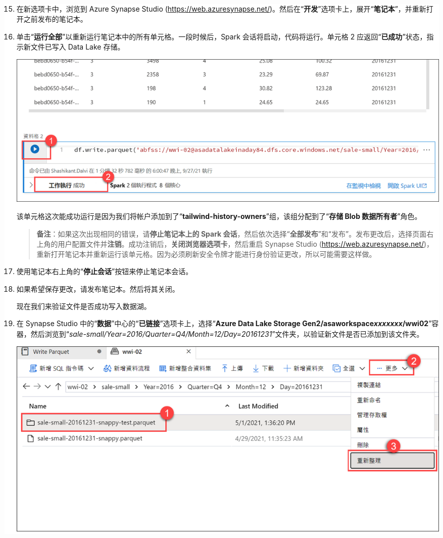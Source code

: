 15. 在新选项卡中，浏览到 Azure Synapse Studio (<https://web.azuresynapse.net/>)。然后在“**开发**”选项卡上，展开“**笔记本**”，并重新打开之前发布的笔记本。

16. 单击“**运行全部**”以重新运行笔记本中的所有单元格。一段时候后，Spark 会话将启动，代码将运行。单元格 2 应返回“**已成功**”状态，指示新文件已写入 Data Lake 存储。

    ![单元格 2 已成功运行。](images/notebook-succeeded.png "Notebook")

    该单元格这次能成功运行是因为我们将帐户添加到了“**tailwind-history-owners**”组，该组分配到了“**存储 Blob 数据所有者**”角色。

    > **备注**：如果这次出现相同的错误，请**停止笔记本上的 Spark 会话**，然后依次选择“**全部发布**”和“发布”。发布更改后，选择页面右上角的用户配置文件并**注销**。成功注销后，**关闭浏览器选项卡**，然后重启 Synapse Studio (<https://web.azuresynapse.net/>)，重新打开笔记本并重新运行该单元格。因为必须刷新安全令牌才能进行身份验证更改，所以可能需要这样做。

17. 使用笔记本右上角的“**停止会话**”按钮来停止笔记本会话。
18. 如果希望保存更改，请发布笔记本。然后将其关闭。

    现在我们来验证文件是否成功写入数据湖。

19. 在 Synapse Studio 中的“**数据**”中心的“**已链接**”选项卡上，选择“**Azure Data Lake Storage Gen2/asaworkspace*xxxxxxx*/wwi02**”容器，然后浏览到“*sale-small/Year=2016/Quarter=Q4/Month=12/Day=20161231*”文件夹，以验证新文件是否已添加到该文件夹。

    ![已显示测试 Parquet 文件。](images/test-parquet-file.png "Test parquet file")
